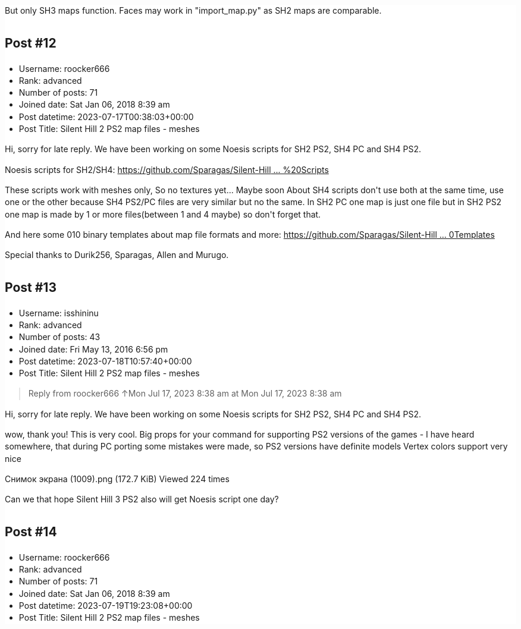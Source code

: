 But only SH3 maps function. Faces may work in "import_map.py" as SH2 maps are comparable.
## Post #12
- Username: roocker666
- Rank: advanced
- Number of posts: 71
- Joined date: Sat Jan 06, 2018 8:39 am
- Post datetime: 2023-07-17T00:38:03+00:00
- Post Title: Silent Hill 2 PS2 map files - meshes

Hi, sorry for late reply. We have been working on some Noesis scripts for SH2 PS2, SH4 PC and SH4 PS2.

Noesis scripts for SH2/SH4:
[https://github.com/Sparagas/Silent-Hill ... %20Scripts](https://github.com/Sparagas/Silent-Hill/tree/main/Noesis%20-%20Python%20Scripts)

These scripts work with meshes only, So no textures yet... Maybe soon
About SH4 scripts don't use both at the same time, use one or the other because SH4 PS2/PC files are very similar but no the same.
In SH2 PC one map is just one file but in SH2 PS2 one map is made by 1 or more files(between 1 and 4 maybe) so don't forget that.

And here some 010 binary templates about map file formats and more:
[https://github.com/Sparagas/Silent-Hill ... 0Templates](https://github.com/Sparagas/Silent-Hill/tree/main/010%20Editor%20-%20Binary%20Templates)

Special thanks to Durik256, Sparagas, Allen and Murugo.
## Post #13
- Username: isshininu
- Rank: advanced
- Number of posts: 43
- Joined date: Fri May 13, 2016 6:56 pm
- Post datetime: 2023-07-18T10:57:40+00:00
- Post Title: Silent Hill 2 PS2 map files - meshes

> Reply from roocker666 ↑Mon Jul 17, 2023 8:38 am at Mon Jul 17, 2023 8:38 am
>
> 
Hi, sorry for late reply. We have been working on some Noesis scripts for SH2 PS2, SH4 PC and SH4 PS2.

wow, thank you! This is very cool.
Big props for your command for supporting PS2 versions of the games - I have heard somewhere, that during PC porting some mistakes were made, so PS2 versions have definite models
Vertex colors support very nice



Снимок экрана (1009).png (172.7 KiB) Viewed 224 times


Can we that hope Silent Hill 3 PS2 also will get Noesis script one day?
## Post #14
- Username: roocker666
- Rank: advanced
- Number of posts: 71
- Joined date: Sat Jan 06, 2018 8:39 am
- Post datetime: 2023-07-19T19:23:08+00:00
- Post Title: Silent Hill 2 PS2 map files - meshes

